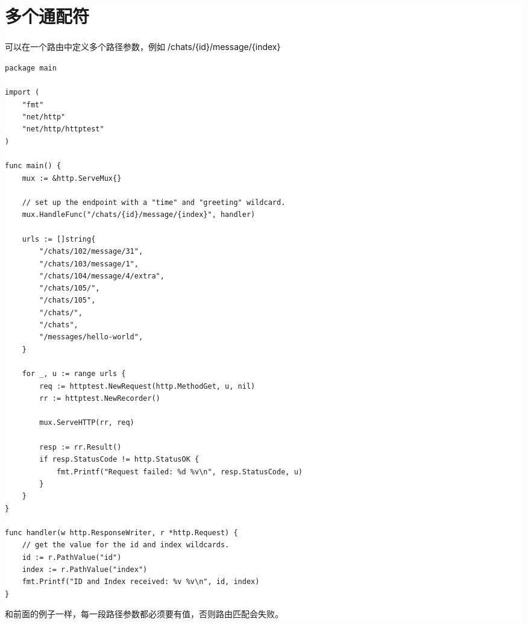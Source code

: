 
# 多个通配符
可以在一个路由中定义多个路径参数，例如 /chats/{id}/message/{index}
```golang
package main

import (
	"fmt"
	"net/http"
	"net/http/httptest"
)

func main() {
	mux := &http.ServeMux{}

	// set up the endpoint with a "time" and "greeting" wildcard.
	mux.HandleFunc("/chats/{id}/message/{index}", handler)

	urls := []string{
		"/chats/102/message/31",
		"/chats/103/message/1",
		"/chats/104/message/4/extra",
		"/chats/105/",
		"/chats/105",
		"/chats/",
		"/chats",
		"/messages/hello-world",
	}

	for _, u := range urls {
		req := httptest.NewRequest(http.MethodGet, u, nil)
		rr := httptest.NewRecorder()

		mux.ServeHTTP(rr, req)

		resp := rr.Result()
		if resp.StatusCode != http.StatusOK {
			fmt.Printf("Request failed: %d %v\n", resp.StatusCode, u)
		}
	}
}

func handler(w http.ResponseWriter, r *http.Request) {
	// get the value for the id and index wildcards.
	id := r.PathValue("id")
	index := r.PathValue("index")
	fmt.Printf("ID and Index received: %v %v\n", id, index)
}
```
和前面的例子一样，每一段路径参数都必须要有值，否则路由匹配会失败。
